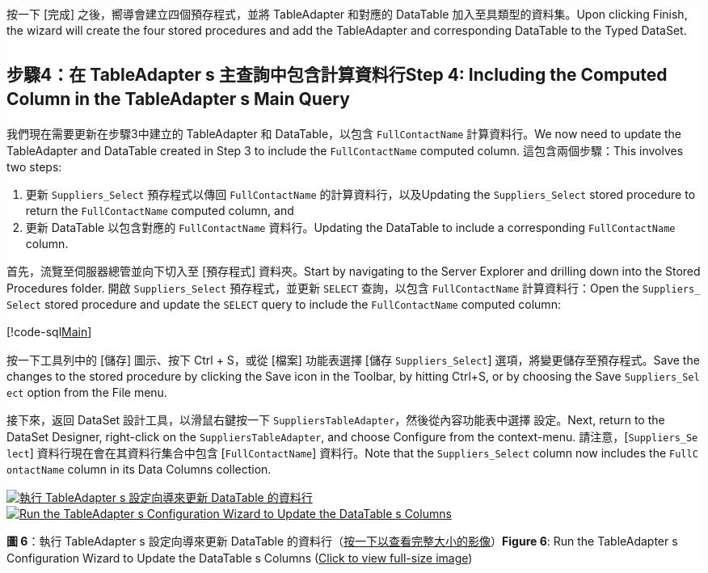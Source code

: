 <span data-ttu-id="df96e-198">按一下 [完成] 之後，嚮導會建立四個預存程式，並將 TableAdapter 和對應的 DataTable 加入至具類型的資料集。</span><span class="sxs-lookup"><span data-stu-id="df96e-198">Upon clicking Finish, the wizard will create the four stored procedures and add the TableAdapter and corresponding DataTable to the Typed DataSet.</span></span>

## <a name="step-4-including-the-computed-column-in-the-tableadapter-s-main-query"></a><span data-ttu-id="df96e-199">步驟4：在 TableAdapter s 主查詢中包含計算資料行</span><span class="sxs-lookup"><span data-stu-id="df96e-199">Step 4: Including the Computed Column in the TableAdapter s Main Query</span></span>

<span data-ttu-id="df96e-200">我們現在需要更新在步驟3中建立的 TableAdapter 和 DataTable，以包含 `FullContactName` 計算資料行。</span><span class="sxs-lookup"><span data-stu-id="df96e-200">We now need to update the TableAdapter and DataTable created in Step 3 to include the `FullContactName` computed column.</span></span> <span data-ttu-id="df96e-201">這包含兩個步驟：</span><span class="sxs-lookup"><span data-stu-id="df96e-201">This involves two steps:</span></span>

1. <span data-ttu-id="df96e-202">更新 `Suppliers_Select` 預存程式以傳回 `FullContactName` 的計算資料行，以及</span><span class="sxs-lookup"><span data-stu-id="df96e-202">Updating the `Suppliers_Select` stored procedure to return the `FullContactName` computed column, and</span></span>
2. <span data-ttu-id="df96e-203">更新 DataTable 以包含對應的 `FullContactName` 資料行。</span><span class="sxs-lookup"><span data-stu-id="df96e-203">Updating the DataTable to include a corresponding `FullContactName` column.</span></span>

<span data-ttu-id="df96e-204">首先，流覽至伺服器總管並向下切入至 [預存程式] 資料夾。</span><span class="sxs-lookup"><span data-stu-id="df96e-204">Start by navigating to the Server Explorer and drilling down into the Stored Procedures folder.</span></span> <span data-ttu-id="df96e-205">開啟 `Suppliers_Select` 預存程式，並更新 `SELECT` 查詢，以包含 `FullContactName` 計算資料行：</span><span class="sxs-lookup"><span data-stu-id="df96e-205">Open the `Suppliers_Select` stored procedure and update the `SELECT` query to include the `FullContactName` computed column:</span></span>

[!code-sql[Main](working-with-computed-columns-cs/samples/sample4.sql)]

<span data-ttu-id="df96e-206">按一下工具列中的 [儲存] 圖示、按下 Ctrl + S，或從 [檔案] 功能表選擇 [儲存 `Suppliers_Select`] 選項，將變更儲存至預存程式。</span><span class="sxs-lookup"><span data-stu-id="df96e-206">Save the changes to the stored procedure by clicking the Save icon in the Toolbar, by hitting Ctrl+S, or by choosing the Save `Suppliers_Select` option from the File menu.</span></span>

<span data-ttu-id="df96e-207">接下來，返回 DataSet 設計工具，以滑鼠右鍵按一下 `SuppliersTableAdapter`，然後從內容功能表中選擇 設定。</span><span class="sxs-lookup"><span data-stu-id="df96e-207">Next, return to the DataSet Designer, right-click on the `SuppliersTableAdapter`, and choose Configure from the context-menu.</span></span> <span data-ttu-id="df96e-208">請注意，[`Suppliers_Select`] 資料行現在會在其資料行集合中包含 [`FullContactName`] 資料行。</span><span class="sxs-lookup"><span data-stu-id="df96e-208">Note that the `Suppliers_Select` column now includes the `FullContactName` column in its Data Columns collection.</span></span>

<span data-ttu-id="df96e-209">[![執行 TableAdapter s 設定向導來更新 DataTable 的資料行](working-with-computed-columns-cs/_static/image17.png)](working-with-computed-columns-cs/_static/image16.png)</span><span class="sxs-lookup"><span data-stu-id="df96e-209">[![Run the TableAdapter s Configuration Wizard to Update the DataTable s Columns](working-with-computed-columns-cs/_static/image17.png)](working-with-computed-columns-cs/_static/image16.png)</span></span>

<span data-ttu-id="df96e-210">**圖 6**：執行 TableAdapter s 設定向導來更新 DataTable 的資料行（[按一下以查看完整大小的影像](working-with-computed-columns-cs/_static/image18.png)）</span><span class="sxs-lookup"><span data-stu-id="df96e-210">**Figure 6**: Run the TableAdapter s Configuration Wizard to Update the DataTable s Columns ([Click to view full-size image](working-with-computed-columns-cs/_static/image18.png))</span></span>
